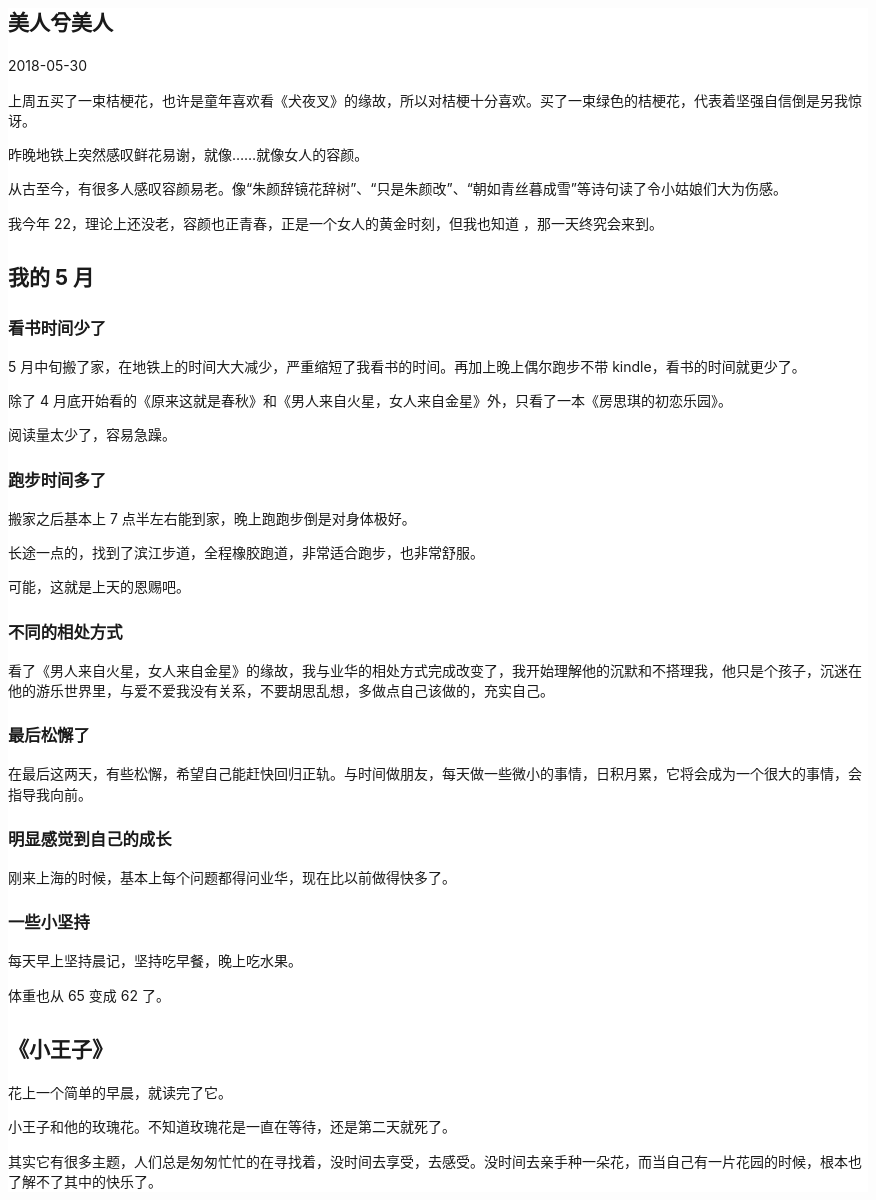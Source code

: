 ## 美人兮美人

2018-05-30

上周五买了一束桔梗花，也许是童年喜欢看《犬夜叉》的缘故，所以对桔梗十分喜欢。买了一束绿色的桔梗花，代表着坚强自信倒是另我惊讶。

昨晚地铁上突然感叹鲜花易谢，就像……就像女人的容颜。

从古至今，有很多人感叹容颜易老。像“朱颜辞镜花辞树”、“只是朱颜改”、“朝如青丝暮成雪”等诗句读了令小姑娘们大为伤感。

我今年 22，理论上还没老，容颜也正青春，正是一个女人的黄金时刻，但我也知道 ，那一天终究会来到。

## 我的 5 月

### 看书时间少了

5 月中旬搬了家，在地铁上的时间大大减少，严重缩短了我看书的时间。再加上晚上偶尔跑步不带 kindle，看书的时间就更少了。

除了 4 月底开始看的《原来这就是春秋》和《男人来自火星，女人来自金星》外，只看了一本《房思琪的初恋乐园》。

阅读量太少了，容易急躁。

### 跑步时间多了

搬家之后基本上 7 点半左右能到家，晚上跑跑步倒是对身体极好。

长途一点的，找到了滨江步道，全程橡胶跑道，非常适合跑步，也非常舒服。

可能，这就是上天的恩赐吧。

### 不同的相处方式

看了《男人来自火星，女人来自金星》的缘故，我与业华的相处方式完成改变了，我开始理解他的沉默和不搭理我，他只是个孩子，沉迷在他的游乐世界里，与爱不爱我没有关系，不要胡思乱想，多做点自己该做的，充实自己。

### 最后松懈了

在最后这两天，有些松懈，希望自己能赶快回归正轨。与时间做朋友，每天做一些微小的事情，日积月累，它将会成为一个很大的事情，会指导我向前。

### 明显感觉到自己的成长

刚来上海的时候，基本上每个问题都得问业华，现在比以前做得快多了。

### 一些小坚持

每天早上坚持晨记，坚持吃早餐，晚上吃水果。

体重也从 65 变成 62 了。

## 《小王子》

花上一个简单的早晨，就读完了它。

小王子和他的玫瑰花。不知道玫瑰花是一直在等待，还是第二天就死了。

其实它有很多主题，人们总是匆匆忙忙的在寻找着，没时间去享受，去感受。没时间去亲手种一朵花，而当自己有一片花园的时候，根本也了解不了其中的快乐了。
